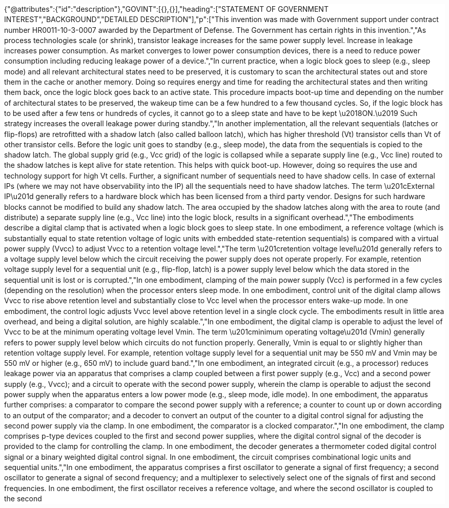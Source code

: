 {"@attributes":{"id":"description"},"GOVINT":[{},{}],"heading":["STATEMENT OF GOVERNMENT INTEREST","BACKGROUND","DETAILED DESCRIPTION"],"p":["This invention was made with Government support under contract number HR0011-10-3-0007 awarded by the Department of Defense. The Government has certain rights in this invention.","As process technologies scale (or shrink), transistor leakage increases for the same power supply level. Increase in leakage increases power consumption. As market converges to lower power consumption devices, there is a need to reduce power consumption including reducing leakage power of a device.","In current practice, when a logic block goes to sleep (e.g., sleep mode) and all relevant architectural states need to be preserved, it is customary to scan the architectural states out and store them in the cache or another memory. Doing so requires energy and time for reading the architectural states and then writing them back, once the logic block goes back to an active state. This procedure impacts boot-up time and depending on the number of architectural states to be preserved, the wakeup time can be a few hundred to a few thousand cycles. So, if the logic block has to be used after a few tens or hundreds of cycles, it cannot go to a sleep state and have to be kept \u2018ON.\u2019 Such strategy increases the overall leakage power during standby.","In another implementation, all the relevant sequentials (latches or flip-flops) are retrofitted with a shadow latch (also called balloon latch), which has higher threshold (Vt) transistor cells than Vt of other transistor cells. Before the logic unit goes to standby (e.g., sleep mode), the data from the sequentials is copied to the shadow latch. The global supply grid (e.g., Vcc grid) of the logic is collapsed while a separate supply line (e.g., Vcc line) routed to the shadow latches is kept alive for state retention. This helps with quick boot-up. However, doing so requires the use and technology support for high Vt cells. Further, a significant number of sequentials need to have shadow cells. In case of external IPs (where we may not have observability into the IP) all the sequentials need to have shadow latches. The term \u201cExternal IP\u201d generally refers to a hardware block which has been licensed from a third party vendor. Designs for such hardware blocks cannot be modified to build any shadow latch. The area occupied by the shadow latches along with the area to route (and distribute) a separate supply line (e.g., Vcc line) into the logic block, results in a significant overhead.","The embodiments describe a digital clamp that is activated when a logic block goes to sleep state. In one embodiment, a reference voltage (which is substantially equal to state retention voltage of logic units with embedded state-retention sequentials) is compared with a virtual power supply (Vvcc) to adjust Vvcc to a retention voltage level.","The term \u201cretention voltage level\u201d generally refers to a voltage supply level below which the circuit receiving the power supply does not operate properly. For example, retention voltage supply level for a sequential unit (e.g., flip-flop, latch) is a power supply level below which the data stored in the sequential unit is lost or is corrupted.","In one embodiment, clamping of the main power supply (Vcc) is performed in a few cycles (depending on the resolution) when the processor enters sleep mode. In one embodiment, control unit of the digital clamp allows Vvcc to rise above retention level and substantially close to Vcc level when the processor enters wake-up mode. In one embodiment, the control logic adjusts Vvcc level above retention level in a single clock cycle. The embodiments result in little area overhead, and being a digital solution, are highly scalable.","In one embodiment, the digital clamp is operable to adjust the level of Vvcc to be at the minimum operating voltage level Vmin. The term \u201cminimum operating voltage\u201d (Vmin) generally refers to power supply level below which circuits do not function properly. Generally, Vmin is equal to or slightly higher than retention voltage supply level. For example, retention voltage supply level for a sequential unit may be 550 mV and Vmin may be 550 mV or higher (e.g., 650 mV) to include guard band.","In one embodiment, an integrated circuit (e.g., a processor) reduces leakage power via an apparatus that comprises a clamp coupled between a first power supply (e.g., Vcc) and a second power supply (e.g., Vvcc); and a circuit to operate with the second power supply, wherein the clamp is operable to adjust the second power supply when the apparatus enters a low power mode (e.g., sleep mode, idle mode). In one embodiment, the apparatus further comprises: a comparator to compare the second power supply with a reference; a counter to count up or down according to an output of the comparator; and a decoder to convert an output of the counter to a digital control signal for adjusting the second power supply via the clamp. In one embodiment, the comparator is a clocked comparator.","In one embodiment, the clamp comprises p-type devices coupled to the first and second power supplies, where the digital control signal of the decoder is provided to the clamp for controlling the clamp. In one embodiment, the decoder generates a thermometer coded digital control signal or a binary weighted digital control signal. In one embodiment, the circuit comprises combinational logic units and sequential units.","In one embodiment, the apparatus comprises a first oscillator to generate a signal of first frequency; a second oscillator to generate a signal of second frequency; and a multiplexer to selectively select one of the signals of first and second frequencies. In one embodiment, the first oscillator receives a reference voltage, and where the second oscillator is coupled to the second